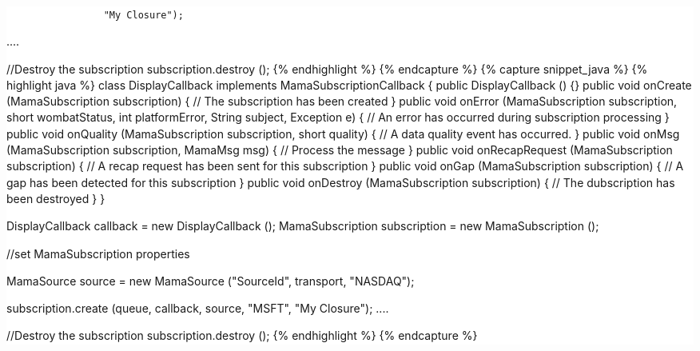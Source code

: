                      "My Closure");
....

//Destroy the subscription
subscription.destroy ();
{% endhighlight %}
{% endcapture %}
{% capture snippet_java %}
{% highlight java %}
class DisplayCallback implements MamaSubscriptionCallback
{
    public DisplayCallback () {}
    public void onCreate (MamaSubscription subscription)
    {
        // The subscription has been created
    }
    public void onError (MamaSubscription subscription,
                         short wombatStatus,
                         int platformError,
                         String subject,
                         Exception e)
    {
        // An error has occurred during subscription processing
    }
    public void onQuality (MamaSubscription subscription,
                           short quality)
    {
        // A data quality event has occurred.
    }
    public void onMsg (MamaSubscription subscription,
                       MamaMsg msg)
    {
        // Process the message
    }
    public void onRecapRequest (MamaSubscription subscription)
    {
        // A recap request has been sent for this subscription
    }
    public void onGap (MamaSubscription subscription)
    {
        // A gap has been detected for this subscription
    }
    public void onDestroy (MamaSubscription subscription)
    {
        // The dubscription has been destroyed
    }
}

DisplayCallback callback = new DisplayCallback ();
MamaSubscription subscription = new MamaSubscription ();

//set MamaSubscription properties

MamaSource source = new MamaSource ("SourceId", transport, "NASDAQ");

subscription.create (queue,
                     callback,
                     source,
                     "MSFT",
                     "My Closure");
....

//Destroy the subscription
subscription.destroy ();
{% endhighlight %}
{% endcapture %}
